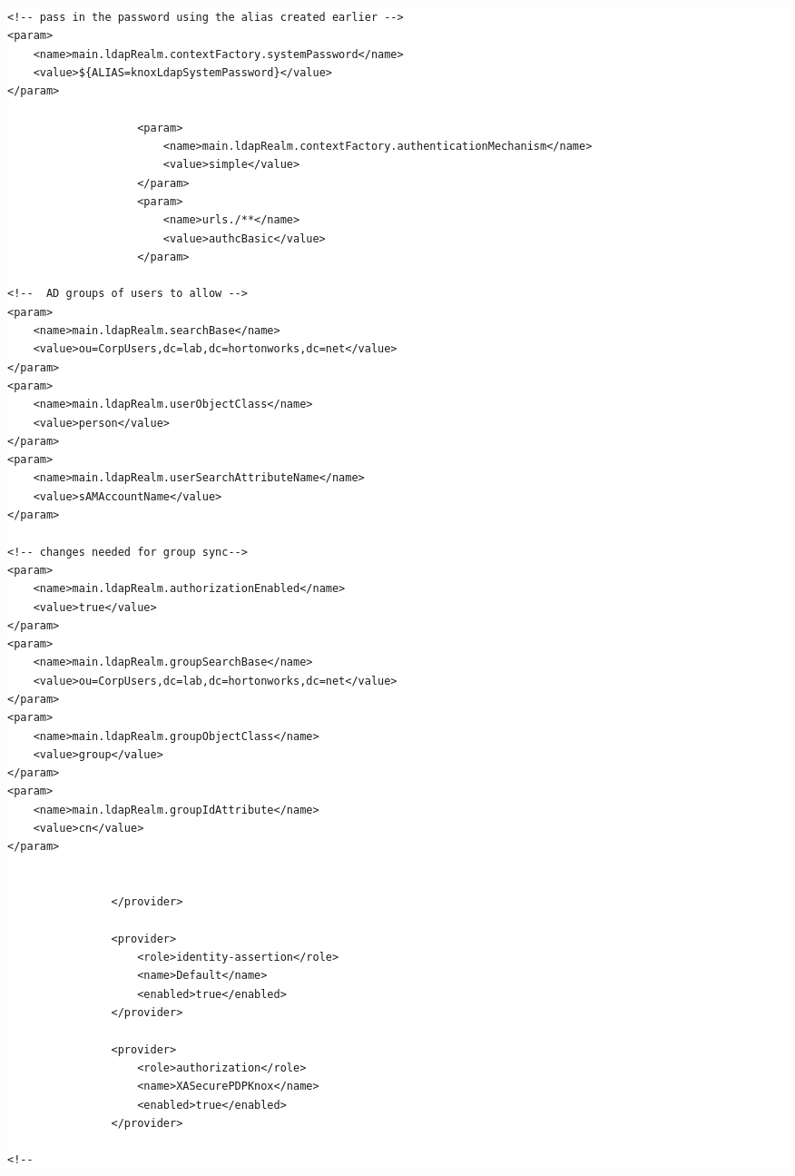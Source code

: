 ```
<!-- pass in the password using the alias created earlier -->
<param>
    <name>main.ldapRealm.contextFactory.systemPassword</name>
    <value>${ALIAS=knoxLdapSystemPassword}</value>
</param>

                    <param>
                        <name>main.ldapRealm.contextFactory.authenticationMechanism</name>
                        <value>simple</value>
                    </param>
                    <param>
                        <name>urls./**</name>
                        <value>authcBasic</value> 
                    </param>

<!--  AD groups of users to allow -->
<param>
    <name>main.ldapRealm.searchBase</name>
    <value>ou=CorpUsers,dc=lab,dc=hortonworks,dc=net</value>
</param>
<param>
    <name>main.ldapRealm.userObjectClass</name>
    <value>person</value>
</param>
<param>
    <name>main.ldapRealm.userSearchAttributeName</name>
    <value>sAMAccountName</value>
</param>

<!-- changes needed for group sync-->
<param>
    <name>main.ldapRealm.authorizationEnabled</name>
    <value>true</value>
</param>
<param>
    <name>main.ldapRealm.groupSearchBase</name>
    <value>ou=CorpUsers,dc=lab,dc=hortonworks,dc=net</value>
</param>
<param>
    <name>main.ldapRealm.groupObjectClass</name>
    <value>group</value>
</param>
<param>
    <name>main.ldapRealm.groupIdAttribute</name>
    <value>cn</value>
</param>


                </provider>

                <provider>
                    <role>identity-assertion</role>
                    <name>Default</name>
                    <enabled>true</enabled>
                </provider>

                <provider>
                    <role>authorization</role>
                    <name>XASecurePDPKnox</name>
                    <enabled>true</enabled>
                </provider>

<!--
```